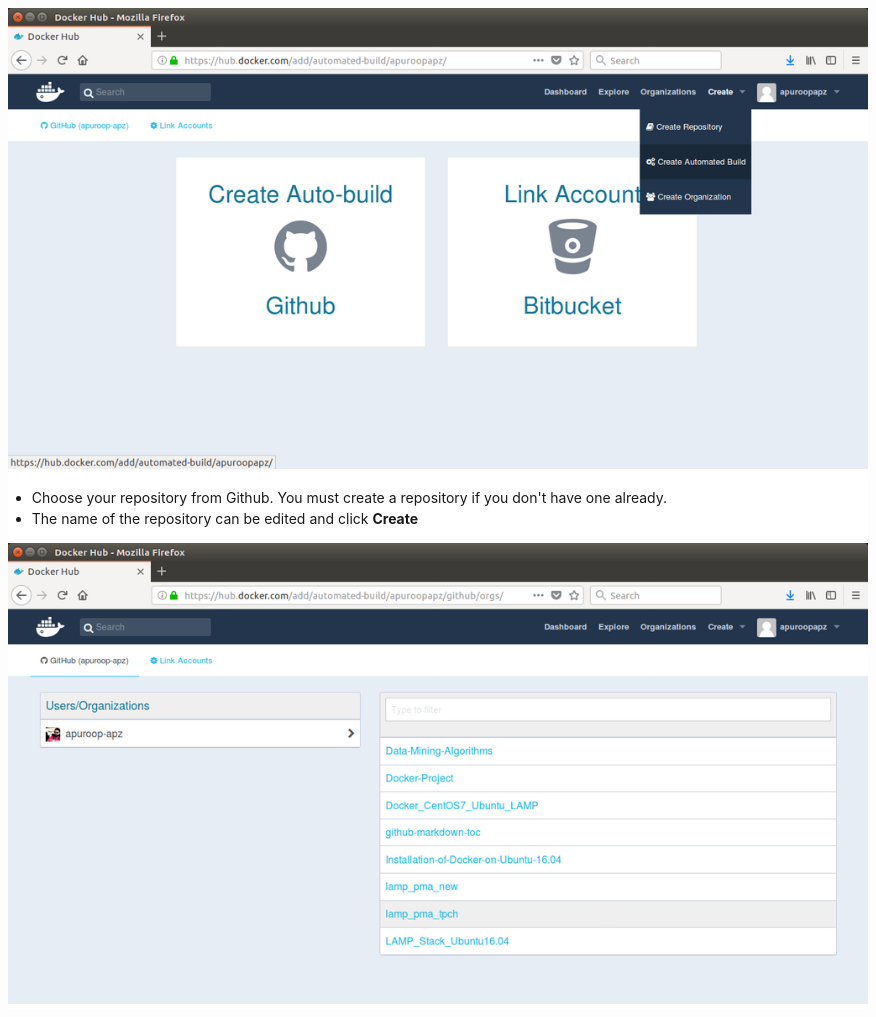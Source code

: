 ![5-4](https://github.com/apuroop-apz/Docker-Project/blob/master/figures/5.Create_a_Docker_repository/4.png)

- Choose your repository from Github. You must create a repository if you don't have one already.
- The name of the repository can be edited and click **Create**

![5-5](https://github.com/apuroop-apz/Docker-Project/blob/master/figures/5.Create_a_Docker_repository/5.png)
